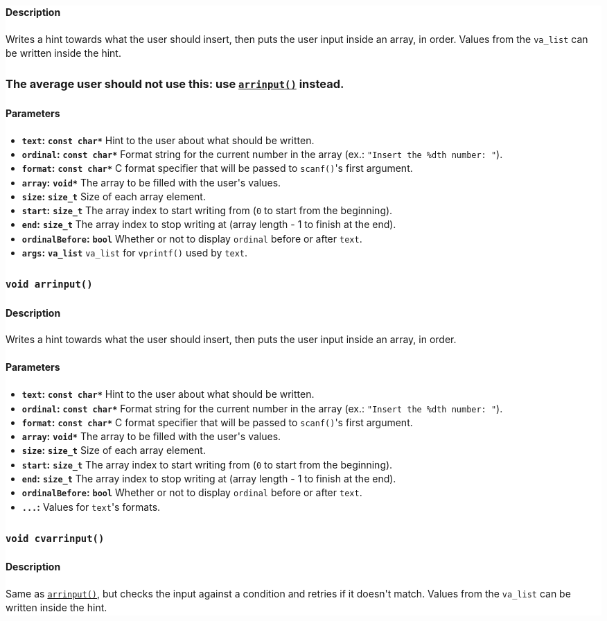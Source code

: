 #### Description
Writes a hint towards what the user should insert, then puts the user input inside an array, in order.
Values from the `va_list` can be written inside the hint.

### The average user should not use this: use [`arrinput()`](#void-arrinput) instead.

#### Parameters
- **`text`:** **`const char*`** Hint to the user about what should be written.
- **`ordinal`:** **`const char*`** Format string for the current number in the array (ex.: `"Insert the %dth number: "`).
- **`format`:** **`const char*`** C format specifier that will be passed to `scanf()`'s first argument.
- **`array`:** **`void*`** The array to be filled with the user's values.
- **`size`:** **`size_t`** Size of each array element.
- **`start`:** **`size_t`** The array index to start writing from (`0` to start from the beginning).
- **`end`:** **`size_t`** The array index to stop writing at (array length - 1 to finish at the end).
- **`ordinalBefore`:** **`bool`** Whether or not to display `ordinal` before or after `text`.
- **`args`:** **`va_list`** `va_list` for `vprintf()` used by `text`.

### `void arrinput()`

#### Description
Writes a hint towards what the user should insert, then puts the user input inside an array, in order.

#### Parameters
- **`text`:** **`const char*`** Hint to the user about what should be written.
- **`ordinal`:** **`const char*`** Format string for the current number in the array (ex.: `"Insert the %dth number: "`).
- **`format`:** **`const char*`** C format specifier that will be passed to `scanf()`'s first argument.
- **`array`:** **`void*`** The array to be filled with the user's values.
- **`size`:** **`size_t`** Size of each array element.
- **`start`:** **`size_t`** The array index to start writing from (`0` to start from the beginning).
- **`end`:** **`size_t`** The array index to stop writing at (array length - 1 to finish at the end).
- **`ordinalBefore`:** **`bool`** Whether or not to display `ordinal` before or after `text`.
- **`...`:** Values for `text`'s formats.

### `void cvarrinput()`

#### Description
Same as [`arrinput()`](#void-arrinput), but checks the input against a condition and retries if it doesn't match.
Values from the `va_list` can be written inside the hint.
